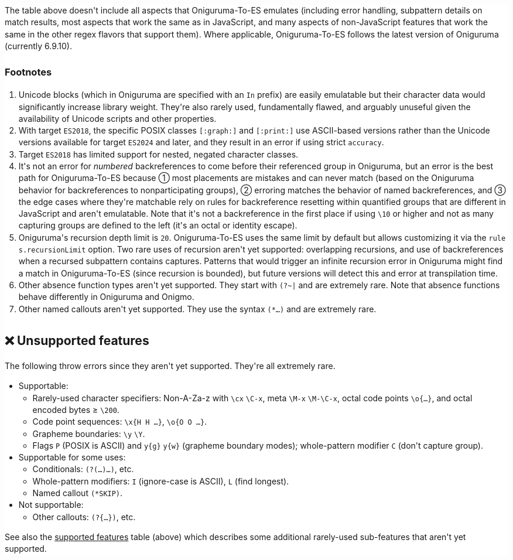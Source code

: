 The table above doesn't include all aspects that Oniguruma-To-ES emulates (including error handling, subpattern details on match results, most aspects that work the same as in JavaScript, and many aspects of non-JavaScript features that work the same in the other regex flavors that support them). Where applicable, Oniguruma-To-ES follows the latest version of Oniguruma (currently 6.9.10).

### Footnotes

1. Unicode blocks (which in Oniguruma are specified with an `In` prefix) are easily emulatable but their character data would significantly increase library weight. They're also rarely used, fundamentally flawed, and arguably unuseful given the availability of Unicode scripts and other properties.
2. With target `ES2018`, the specific POSIX classes `[:graph:]` and `[:print:]` use ASCII-based versions rather than the Unicode versions available for target `ES2024` and later, and they result in an error if using strict `accuracy`.
3. Target `ES2018` has limited support for nested, negated character classes.
4. It's not an error for *numbered* backreferences to come before their referenced group in Oniguruma, but an error is the best path for Oniguruma-To-ES because ① most placements are mistakes and can never match (based on the Oniguruma behavior for backreferences to nonparticipating groups), ② erroring matches the behavior of named backreferences, and ③ the edge cases where they're matchable rely on rules for backreference resetting within quantified groups that are different in JavaScript and aren't emulatable. Note that it's not a backreference in the first place if using `\10` or higher and not as many capturing groups are defined to the left (it's an octal or identity escape).
5. Oniguruma's recursion depth limit is `20`. Oniguruma-To-ES uses the same limit by default but allows customizing it via the `rules.recursionLimit` option. Two rare uses of recursion aren't yet supported: overlapping recursions, and use of backreferences when a recursed subpattern contains captures. Patterns that would trigger an infinite recursion error in Oniguruma might find a match in Oniguruma-To-ES (since recursion is bounded), but future versions will detect this and error at transpilation time.
6. Other absence function types aren't yet supported. They start with `(?~|` and are extremely rare. Note that absence functions behave differently in Oniguruma and Onigmo.
7. Other named callouts aren't yet supported. They use the syntax `(*…)` and are extremely rare.

## ❌ Unsupported features

The following throw errors since they aren't yet supported. They're all extremely rare.

- Supportable:
  - Rarely-used character specifiers: Non-A-Za-z with `\cx` `\C-x`, meta `\M-x` `\M-\C-x`, octal code points `\o{…}`, and octal encoded bytes ≥ `\200`.
  - Code point sequences: `\x{H H …}`, `\o{O O …}`.
  - Grapheme boundaries: `\y` `\Y`.
  - Flags `P` (POSIX is ASCII) and `y{g}` `y{w}` (grapheme boundary modes); whole-pattern modifier `C` (don't capture group).
- Supportable for some uses:
  - Conditionals: `(?(…)…)`, etc.
  - Whole-pattern modifiers: `I` (ignore-case is ASCII), `L` (find longest).
  - Named callout `(*SKIP)`.
- Not supportable:
  - Other callouts: `(?{…})`, etc.

See also the [supported features](#-supported-features) table (above) which describes some additional rarely-used sub-features that aren't yet supported.


[npm-version-src]: https://img.shields.io/npm/v/oniguruma-to-es?color=78C372
[npm-version-href]: https://npmjs.com/package/oniguruma-to-es
[npm-downloads-src]: https://img.shields.io/npm/dm/oniguruma-to-es?color=78C372
[npm-downloads-href]: https://npmjs.com/package/oniguruma-to-es
[bundle-src]: https://img.shields.io/bundlejs/size/oniguruma-to-es?color=78C372&label=minzip
[bundle-href]: https://bundlejs.com/?q=oniguruma-to-es&treeshake=[*]